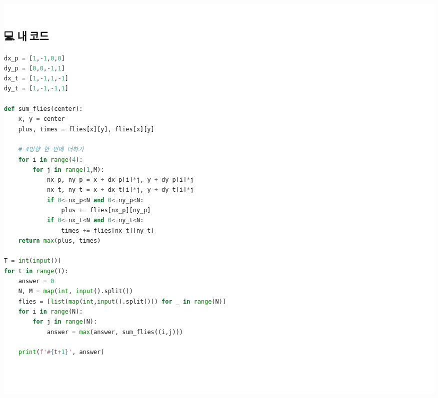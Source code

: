 <br/>


## 💻 내 코드


```python
dx_p = [1,-1,0,0]
dy_p = [0,0,-1,1]
dx_t = [1,-1,1,-1]
dy_t = [1,-1,-1,1]

def sum_flies(center):
    x, y = center
    plus, times = flies[x][y], flies[x][y]

    # 4방향 한 번에 더하기
    for i in range(4):
        for j in range(1,M):
            nx_p, ny_p = x + dx_p[i]*j, y + dy_p[i]*j
            nx_t, ny_t = x + dx_t[i]*j, y + dy_t[i]*j
            if 0<=nx_p<N and 0<=ny_p<N:
                plus += flies[nx_p][ny_p]
            if 0<=nx_t<N and 0<=ny_t<N:
                times += flies[nx_t][ny_t]
    return max(plus, times)

T = int(input())
for t in range(T):
    answer = 0
    N, M = map(int, input().split())
    flies = [list(map(int,input().split())) for _ in range(N)]
    for i in range(N):
        for j in range(N):
            answer = max(answer, sum_flies((i,j)))

    print(f'#{t+1}', answer)
```



<br/><br/><br/>












